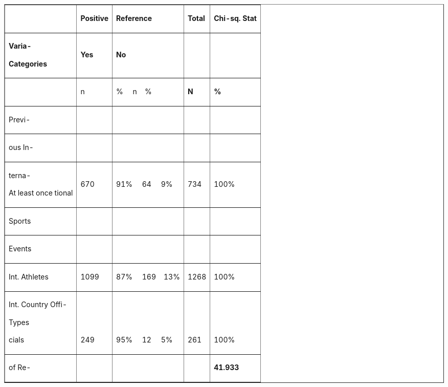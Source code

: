 <table border="1">
<tr><td style="vertical-align:top;"></td><td style="vertical-align:middle;">
<p><span class="font9" style="font-weight:bold;">Positive</span></p></td><td style="vertical-align:middle;">
<p><span class="font9" style="font-weight:bold;">Reference</span></p></td><td style="vertical-align:middle;">
<p><span class="font9" style="font-weight:bold;">Total</span></p></td><td style="vertical-align:bottom;">
<p><span class="font9" style="font-weight:bold;">Chi-sq. Stat</span></p></td></tr>
<tr><td style="vertical-align:top;">
<p><span class="font9" style="font-weight:bold;">Varia-</span></p>
<p><span class="font9" style="font-weight:bold;">Categories</span></p></td><td style="vertical-align:middle;">
<p><span class="font9" style="font-weight:bold;">Yes</span></p></td><td style="vertical-align:middle;">
<p><span class="font9" style="font-weight:bold;">No</span></p></td><td style="vertical-align:top;"></td><td style="vertical-align:top;"></td></tr>
<tr><td style="vertical-align:top;"></td><td style="vertical-align:middle;">
<p><span class="font9">n</span></p></td><td style="vertical-align:middle;">
<p><span class="font9">% &nbsp;&nbsp;&nbsp;&nbsp;n &nbsp;&nbsp;&nbsp;%</span></p></td><td style="vertical-align:middle;">
<p><span class="font9" style="font-weight:bold;">N</span></p></td><td style="vertical-align:middle;">
<p><span class="font9" style="font-weight:bold;">%</span></p></td></tr>
<tr><td style="vertical-align:middle;">
<p><span class="font9">Previ-</span></p></td><td style="vertical-align:top;"></td><td style="vertical-align:top;"></td><td style="vertical-align:top;"></td><td style="vertical-align:top;"></td></tr>
<tr><td style="vertical-align:middle;">
<p><span class="font9">ous In-</span></p></td><td style="vertical-align:top;"></td><td style="vertical-align:top;"></td><td style="vertical-align:top;"></td><td style="vertical-align:top;"></td></tr>
<tr><td style="vertical-align:bottom;">
<p><span class="font9">terna-</span></p>
<p><span class="font9">At least once tional</span></p></td><td style="vertical-align:middle;">
<p><span class="font9">670</span></p></td><td style="vertical-align:middle;">
<p><span class="font9">91% &nbsp;&nbsp;&nbsp;&nbsp;64 &nbsp;&nbsp;&nbsp;&nbsp;9%</span></p></td><td style="vertical-align:middle;">
<p><span class="font9">734</span></p></td><td style="vertical-align:middle;">
<p><span class="font9">100%</span></p></td></tr>
<tr><td style="vertical-align:bottom;">
<p><span class="font9">Sports</span></p></td><td style="vertical-align:top;"></td><td style="vertical-align:top;"></td><td style="vertical-align:top;"></td><td style="vertical-align:top;"></td></tr>
<tr><td style="vertical-align:top;">
<p><span class="font9">Events</span></p></td><td style="vertical-align:top;"></td><td style="vertical-align:top;"></td><td style="vertical-align:top;"></td><td style="vertical-align:top;"></td></tr>
<tr><td style="vertical-align:middle;">
<p><span class="font9">Int. Athletes</span></p></td><td style="vertical-align:middle;">
<p><span class="font9">1099</span></p></td><td style="vertical-align:middle;">
<p><span class="font9">87% &nbsp;&nbsp;&nbsp;&nbsp;169 &nbsp;&nbsp;&nbsp;13%</span></p></td><td style="vertical-align:middle;">
<p><span class="font9">1268</span></p></td><td style="vertical-align:middle;">
<p><span class="font9">100%</span></p></td></tr>
<tr><td style="vertical-align:bottom;">
<p><span class="font9">Int. Country Offi-</span></p>
<p><span class="font9">Types</span></p>
<p><span class="font9">cials</span></p></td><td style="vertical-align:bottom;">
<p><span class="font9">249</span></p></td><td style="vertical-align:bottom;">
<p><span class="font9">95% &nbsp;&nbsp;&nbsp;&nbsp;12 &nbsp;&nbsp;&nbsp;&nbsp;5%</span></p></td><td style="vertical-align:bottom;">
<p><span class="font9">261</span></p></td><td style="vertical-align:bottom;">
<p><span class="font9">100%</span></p></td></tr>
<tr><td style="vertical-align:bottom;">
<p><span class="font9">of Re-</span></p></td><td style="vertical-align:top;"></td><td style="vertical-align:top;"></td><td style="vertical-align:top;"></td><td style="vertical-align:bottom;">
<p><span class="font9" style="font-weight:bold;">41.933</span></p></td></tr>